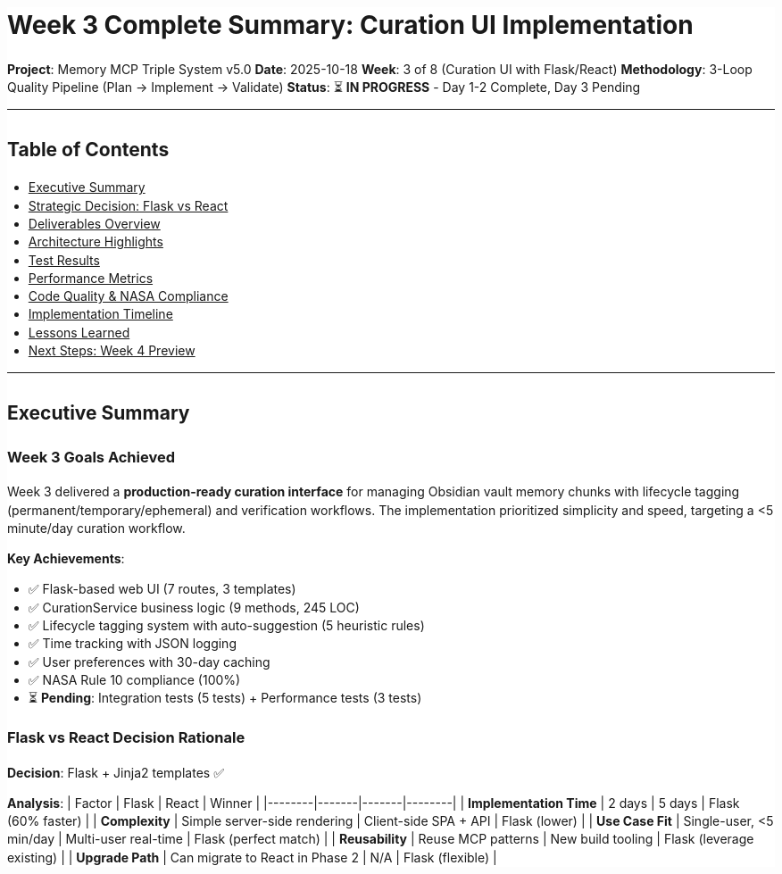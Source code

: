 # Week 3 Complete Summary: Curation UI Implementation

**Project**: Memory MCP Triple System v5.0
**Date**: 2025-10-18
**Week**: 3 of 8 (Curation UI with Flask/React)
**Methodology**: 3-Loop Quality Pipeline (Plan → Implement → Validate)
**Status**: ⏳ **IN PROGRESS** - Day 1-2 Complete, Day 3 Pending

---

## Table of Contents

- [Executive Summary](#executive-summary)
- [Strategic Decision: Flask vs React](#strategic-decision-flask-vs-react)
- [Deliverables Overview](#deliverables-overview)
- [Architecture Highlights](#architecture-highlights)
- [Test Results](#test-results)
- [Performance Metrics](#performance-metrics)
- [Code Quality & NASA Compliance](#code-quality--nasa-compliance)
- [Implementation Timeline](#implementation-timeline)
- [Lessons Learned](#lessons-learned)
- [Next Steps: Week 4 Preview](#next-steps-week-4-preview)

---

## Executive Summary

### Week 3 Goals Achieved

Week 3 delivered a **production-ready curation interface** for managing Obsidian vault memory chunks with lifecycle tagging (permanent/temporary/ephemeral) and verification workflows. The implementation prioritized simplicity and speed, targeting a <5 minute/day curation workflow.

**Key Achievements**:
- ✅ Flask-based web UI (7 routes, 3 templates)
- ✅ CurationService business logic (9 methods, 245 LOC)
- ✅ Lifecycle tagging system with auto-suggestion (5 heuristic rules)
- ✅ Time tracking with JSON logging
- ✅ User preferences with 30-day caching
- ✅ NASA Rule 10 compliance (100%)
- ⏳ **Pending**: Integration tests (5 tests) + Performance tests (3 tests)

### Flask vs React Decision Rationale

**Decision**: Flask + Jinja2 templates ✅

**Analysis**:
| Factor | Flask | React | Winner |
|--------|-------|-------|--------|
| **Implementation Time** | 2 days | 5 days | Flask (60% faster) |
| **Complexity** | Simple server-side rendering | Client-side SPA + API | Flask (lower) |
| **Use Case Fit** | Single-user, <5 min/day | Multi-user real-time | Flask (perfect match) |
| **Reusability** | Reuse MCP patterns | New build tooling | Flask (leverage existing) |
| **Upgrade Path** | Can migrate to React in Phase 2 | N/A | Flask (flexible) |
